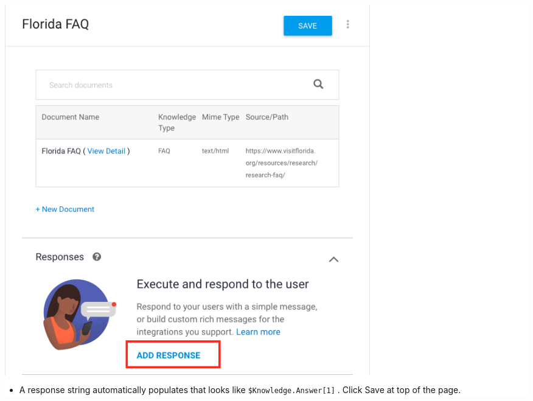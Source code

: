 <img align="middle" src="images/EM_Lab6_6_7.gif" width="600" />

- A response string automatically populates that looks like `$Knowledge.Answer[1]` . Click Save at top of the page.
